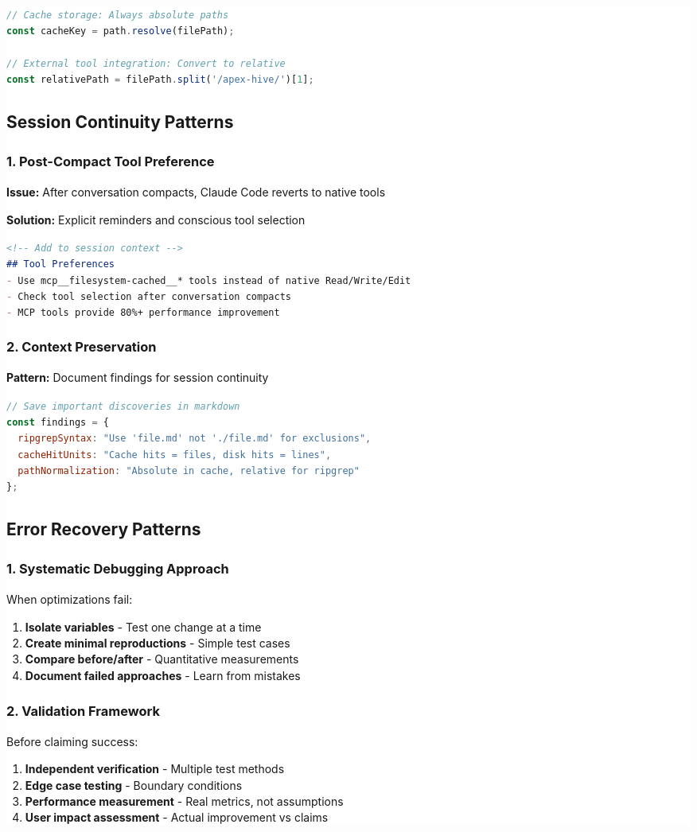 ```javascript
// Cache storage: Always absolute paths
const cacheKey = path.resolve(filePath);

// External tool integration: Convert to relative  
const relativePath = filePath.split('/apex-hive/')[1];
```

## Session Continuity Patterns

### 1. Post-Compact Tool Preference
**Issue:** After conversation compacts, Claude Code reverts to native tools

**Solution:** Explicit reminders and conscious tool selection
```markdown
<!-- Add to session context -->
## Tool Preferences
- Use mcp__filesystem-cached__* tools instead of native Read/Write/Edit
- Check tool selection after conversation compacts
- MCP tools provide 80%+ performance improvement
```

### 2. Context Preservation
**Pattern:** Document findings for session continuity

```javascript
// Save important discoveries in markdown
const findings = {
  ripgrepSyntax: "Use 'file.md' not './file.md' for exclusions",
  cacheHitUnits: "Cache hits = files, disk hits = lines", 
  pathNormalization: "Absolute in cache, relative for ripgrep"
};
```

## Error Recovery Patterns

### 1. Systematic Debugging Approach
When optimizations fail:

1. **Isolate variables** - Test one change at a time
2. **Create minimal reproductions** - Simple test cases
3. **Compare before/after** - Quantitative measurements
4. **Document failed approaches** - Learn from mistakes

### 2. Validation Framework
Before claiming success:

1. **Independent verification** - Multiple test methods
2. **Edge case testing** - Boundary conditions
3. **Performance measurement** - Real metrics, not assumptions
4. **User impact assessment** - Actual improvement vs claims
